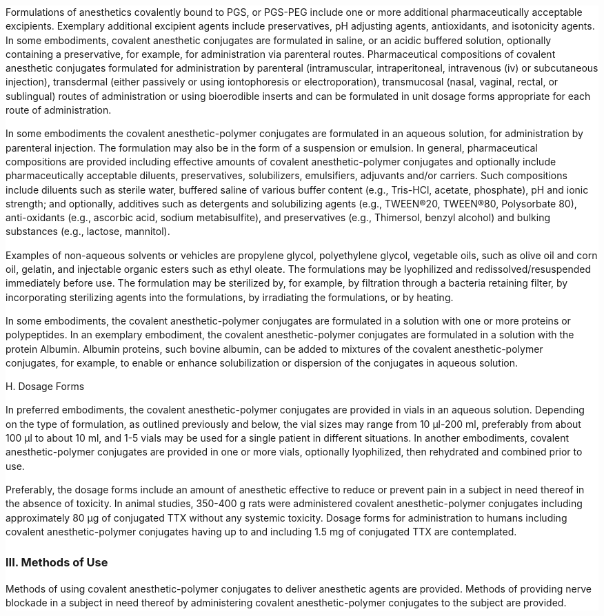 Formulations of anesthetics covalently bound to PGS, or PGS-PEG include one or more additional pharmaceutically acceptable excipients. Exemplary additional excipient agents include preservatives, pH adjusting agents, antioxidants, and isotonicity agents. In some embodiments, covalent anesthetic conjugates are formulated in saline, or an acidic buffered solution, optionally containing a preservative, for example, for administration via parenteral routes. Pharmaceutical compositions of covalent anesthetic conjugates formulated for administration by parenteral (intramuscular, intraperitoneal, intravenous (iv) or subcutaneous injection), transdermal (either passively or using iontophoresis or electroporation), transmucosal (nasal, vaginal, rectal, or sublingual) routes of administration or using bioerodible inserts and can be formulated in unit dosage forms appropriate for each route of administration.

In some embodiments the covalent anesthetic-polymer conjugates are formulated in an aqueous solution, for administration by parenteral injection. The formulation may also be in the form of a suspension or emulsion. In general, pharmaceutical compositions are provided including effective amounts of covalent anesthetic-polymer conjugates and optionally include pharmaceutically acceptable diluents, preservatives, solubilizers, emulsifiers, adjuvants and/or carriers. Such compositions include diluents such as sterile water, buffered saline of various buffer content (e.g., Tris-HCl, acetate, phosphate), pH and ionic strength; and optionally, additives such as detergents and solubilizing agents (e.g., TWEEN®20, TWEEN®80, Polysorbate 80), anti-oxidants (e.g., ascorbic acid, sodium metabisulfite), and preservatives (e.g., Thimersol, benzyl alcohol) and bulking substances (e.g., lactose, mannitol).

Examples of non-aqueous solvents or vehicles are propylene glycol, polyethylene glycol, vegetable oils, such as olive oil and corn oil, gelatin, and injectable organic esters such as ethyl oleate. The formulations may be lyophilized and redissolved/resuspended immediately before use. The formulation may be sterilized by, for example, by filtration through a bacteria retaining filter, by incorporating sterilizing agents into the formulations, by irradiating the formulations, or by heating.

In some embodiments, the covalent anesthetic-polymer conjugates are formulated in a solution with one or more proteins or polypeptides. In an exemplary embodiment, the covalent anesthetic-polymer conjugates are formulated in a solution with the protein Albumin. Albumin proteins, such bovine albumin, can be added to mixtures of the covalent anesthetic-polymer conjugates, for example, to enable or enhance solubilization or dispersion of the conjugates in aqueous solution.

H. Dosage Forms

In preferred embodiments, the covalent anesthetic-polymer conjugates are provided in vials in an aqueous solution. Depending on the type of formulation, as outlined previously and below, the vial sizes may range from 10 μl-200 ml, preferably from about 100 μl to about 10 ml, and 1-5 vials may be used for a single patient in different situations. In another embodiments, covalent anesthetic-polymer conjugates are provided in one or more vials, optionally lyophilized, then rehydrated and combined prior to use.

Preferably, the dosage forms include an amount of anesthetic effective to reduce or prevent pain in a subject in need thereof in the absence of toxicity. In animal studies, 350-400 g rats were administered covalent anesthetic-polymer conjugates including approximately 80 μg of conjugated TTX without any systemic toxicity. Dosage forms for administration to humans including covalent anesthetic-polymer conjugates having up to and including 1.5 mg of conjugated TTX are contemplated.

### III. Methods of Use

Methods of using covalent anesthetic-polymer conjugates to deliver anesthetic agents are provided. Methods of providing nerve blockade in a subject in need thereof by administering covalent anesthetic-polymer conjugates to the subject are provided.
